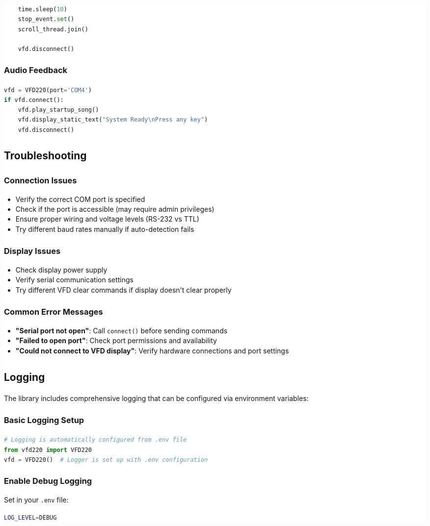 ```python
    time.sleep(10)
    stop_event.set()
    scroll_thread.join()
    
    vfd.disconnect()
```

### Audio Feedback
```python
vfd = VFD220(port='COM4')
if vfd.connect():
    vfd.play_startup_song()
    vfd.display_static_text("System Ready\nPress any key")
    vfd.disconnect()
```

## Troubleshooting

### Connection Issues
- Verify the correct COM port is specified
- Check if the port is accessible (may require admin privileges)
- Ensure proper wiring and voltage levels (RS-232 vs TTL)
- Try different baud rates manually if auto-detection fails

### Display Issues
- Check display power supply
- Verify serial communication settings
- Try different VFD clear commands if display doesn't clear properly

### Common Error Messages
- **"Serial port not open"**: Call `connect()` before sending commands
- **"Failed to open port"**: Check port permissions and availability
- **"Could not connect to VFD display"**: Verify hardware connections and port settings

## Logging

The library includes comprehensive logging that can be configured via environment variables:

### Basic Logging Setup
```python
# Logging is automatically configured from .env file
from vfd220 import VFD220
vfd = VFD220()  # Logger is set up with .env configuration
```

### Enable Debug Logging
Set in your `.env` file:
```bash
LOG_LEVEL=DEBUG
```
